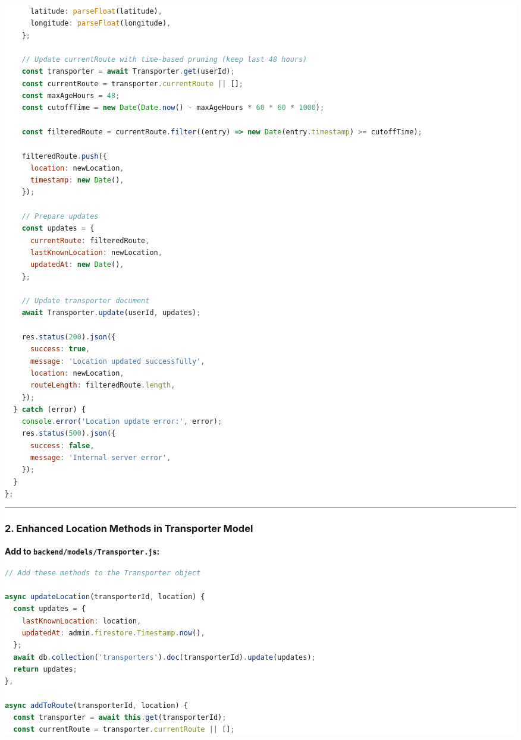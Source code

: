 ```javascript
      latitude: parseFloat(latitude),
      longitude: parseFloat(longitude),
    };

    // Update currentRoute with time-based pruning (keep last 48 hours)
    const transporter = await Transporter.get(userId);
    const currentRoute = transporter.currentRoute || [];
    const maxAgeHours = 48;
    const cutoffTime = new Date(Date.now() - maxAgeHours * 60 * 60 * 1000);

    const filteredRoute = currentRoute.filter((entry) => new Date(entry.timestamp) >= cutoffTime);

    filteredRoute.push({
      location: newLocation,
      timestamp: new Date(),
    });

    // Prepare updates
    const updates = {
      currentRoute: filteredRoute,
      lastKnownLocation: newLocation,
      updatedAt: new Date(),
    };

    // Update transporter document
    await Transporter.update(userId, updates);

    res.status(200).json({
      success: true,
      message: 'Location updated successfully',
      location: newLocation,
      routeLength: filteredRoute.length,
    });
  } catch (error) {
    console.error('Location update error:', error);
    res.status(500).json({
      success: false,
      message: 'Internal server error',
    });
  }
};
```

---

### **2. Enhanced Location Methods in Transporter Model**

**Add to `backend/models/Transporter.js`:**

```javascript
// Add these methods to the Transporter object

async updateLocation(transporterId, location) {
  const updates = {
    lastKnownLocation: location,
    updatedAt: admin.firestore.Timestamp.now(),
  };
  await db.collection('transporters').doc(transporterId).update(updates);
  return updates;
},

async addToRoute(transporterId, location) {
  const transporter = await this.get(transporterId);
  const currentRoute = transporter.currentRoute || [];
```